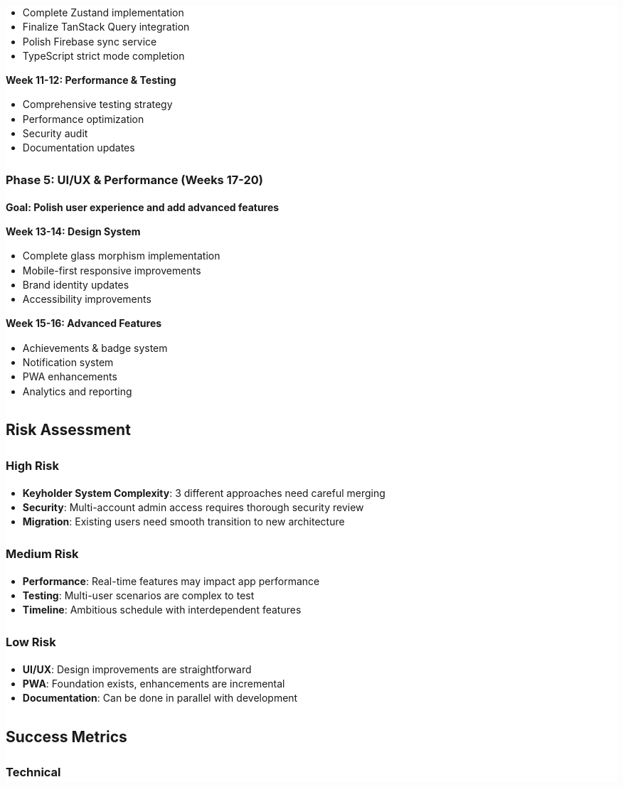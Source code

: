 - Complete Zustand implementation
- Finalize TanStack Query integration
- Polish Firebase sync service
- TypeScript strict mode completion

**Week 11-12: Performance & Testing**

- Comprehensive testing strategy
- Performance optimization
- Security audit
- Documentation updates

### Phase 5: UI/UX & Performance (Weeks 17-20)

**Goal: Polish user experience and add advanced features**

**Week 13-14: Design System**

- Complete glass morphism implementation
- Mobile-first responsive improvements
- Brand identity updates
- Accessibility improvements

**Week 15-16: Advanced Features**

- Achievements & badge system
- Notification system
- PWA enhancements
- Analytics and reporting

## Risk Assessment

### High Risk

- **Keyholder System Complexity**: 3 different approaches need careful merging
- **Security**: Multi-account admin access requires thorough security review
- **Migration**: Existing users need smooth transition to new architecture

### Medium Risk

- **Performance**: Real-time features may impact app performance
- **Testing**: Multi-user scenarios are complex to test
- **Timeline**: Ambitious schedule with interdependent features

### Low Risk

- **UI/UX**: Design improvements are straightforward
- **PWA**: Foundation exists, enhancements are incremental
- **Documentation**: Can be done in parallel with development

## Success Metrics

### Technical
